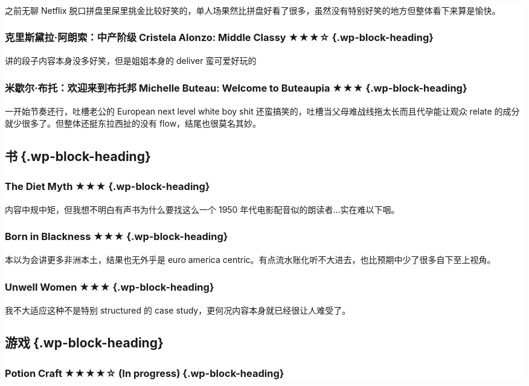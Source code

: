之前无聊 Netflix 脱口拼盘里屎里挑金比较好笑的，单人场果然比拼盘好看了很多，虽然没有特别好笑的地方但整体看下来算是愉快。

### <span class="ez-toc-section" id="%E5%85%8B%E9%87%8C%E6%96%AF%E9%BB%9B%E6%8B%89%C2%B7%E9%98%BF%E6%9C%97%E7%B4%A2%EF%BC%9A%E4%B8%AD%E4%BA%A7%E9%98%B6%E7%BA%A7_Cristela_Alonzo_Middle_Classy_%E2%98%85%E2%98%85%E2%98%85%E2%98%86"></span>克里斯黛拉·阿朗索：中产阶级 Cristela Alonzo: Middle Classy ★★★☆<span class="ez-toc-section-end"></span> {.wp-block-heading}

讲的段子内容本身没多好笑，但是姐姐本身的 deliver 蛮可爱好玩的

### <span class="ez-toc-section" id="%E7%B1%B3%E6%AD%87%E5%B0%94%C2%B7%E5%B8%83%E6%89%98%EF%BC%9A%E6%AC%A2%E8%BF%8E%E6%9D%A5%E5%88%B0%E5%B8%83%E6%89%98%E9%82%A6_Michelle_Buteau_Welcome_to_Buteaupia_%E2%98%85%E2%98%85%E2%98%85"></span>米歇尔·布托：欢迎来到布托邦 Michelle Buteau: Welcome to Buteaupia ★★★<span class="ez-toc-section-end"></span> {.wp-block-heading}

一开始节奏还行，吐槽老公的 European next level white boy shit 还蛮搞笑的，吐槽当父母难战线拖太长而且代孕能让观众 relate 的成分就少很多了。但整体还挺东拉西扯的没有 flow，结尾也很莫名其妙。

## <span class="ez-toc-section" id="%E4%B9%A6"></span>书<span class="ez-toc-section-end"></span> {.wp-block-heading}

### <span class="ez-toc-section" id="The_Diet_Myth_%E2%98%85%E2%98%85%E2%98%85"></span>The Diet Myth ★★★<span class="ez-toc-section-end"></span> {.wp-block-heading}

内容中规中矩，但我想不明白有声书为什么要找这么一个 1950 年代电影配音似的朗读者…实在难以下咽。

### <span class="ez-toc-section" id="Born_in_Blackness_%E2%98%85%E2%98%85%E2%98%85"></span>Born in Blackness ★★★<span class="ez-toc-section-end"></span> {.wp-block-heading}

本以为会讲更多非洲本土，结果也无外乎是 euro america centric。有点流水账化听不大进去，也比预期中少了很多自下至上视角。

### <span class="ez-toc-section" id="Unwell_Women_%E2%98%85%E2%98%85%E2%98%85"></span>Unwell Women ★★★<span class="ez-toc-section-end"></span> {.wp-block-heading}

我不大适应这种不是特别 structured 的 case study，更何况内容本身就已经很让人难受了。

## <span class="ez-toc-section" id="%E6%B8%B8%E6%88%8F"></span>游戏<span class="ez-toc-section-end"></span> {.wp-block-heading}

### <span class="ez-toc-section" id="Potion_Craft_%E2%98%85%E2%98%85%E2%98%85%E2%98%85%E2%98%86_In_progress"></span>Potion Craft ★★★★☆ (In progress)<span class="ez-toc-section-end"></span> {.wp-block-heading}
